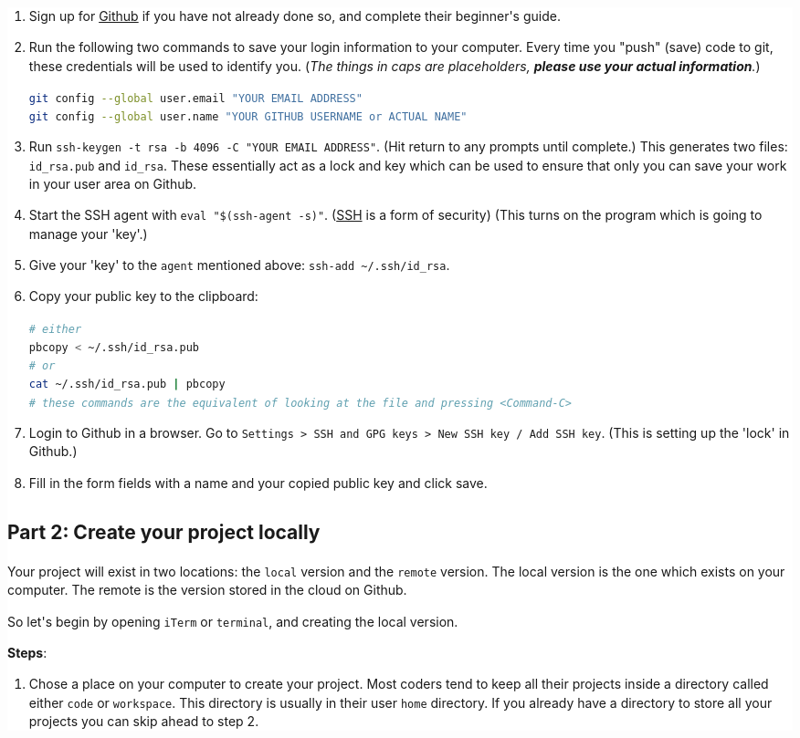 1. Sign up for [Github](https://github.com/) if you have not already done so, and complete their beginner's guide.

1. Run the following two commands to save your login information to your computer. Every time you "push" (save) code to git, these credentials will be used to identify you.
	(_The things in caps are placeholders, **please use your actual information**._)

	```sh
	git config --global user.email "YOUR EMAIL ADDRESS"
	git config --global user.name "YOUR GITHUB USERNAME or ACTUAL NAME"
	```

1. Run `ssh-keygen -t rsa -b 4096 -C "YOUR EMAIL ADDRESS"`. (Hit return to any prompts until complete.)
	This generates two files: `id_rsa.pub` and `id_rsa`. These essentially act as a lock and key which can
	be used to ensure that only you can save your work in your user area on Github.
1. Start the SSH agent with `eval "$(ssh-agent -s)"`. ([SSH](https://www.digitalocean.com/community/tutorials/ssh-essentials-working-with-ssh-servers-clients-and-keys) is a form of security)
	(This turns on the program which is going to manage your 'key'.)
1. Give your 'key' to the `agent` mentioned above: `ssh-add ~/.ssh/id_rsa`.
1. Copy your public key to the clipboard:

	```sh
	# either
	pbcopy < ~/.ssh/id_rsa.pub
	# or
	cat ~/.ssh/id_rsa.pub | pbcopy
	# these commands are the equivalent of looking at the file and pressing <Command-C>
	```

1. Login to Github in a browser. Go to `Settings > SSH and GPG keys > New SSH key / Add SSH key`.
	(This is setting up the 'lock' in Github.)
1. Fill in the form fields with a name and your copied public key and click save.

## Part 2: Create your project locally
Your project will exist in two locations: the `local` version and the `remote`
version. The local version is the one which exists on your computer. The remote
is the version stored in the cloud on Github.

So let's begin by opening `iTerm` or `terminal`, and creating the local version.

**Steps**:

1. Chose a place on your computer to create your project. Most coders tend to
	keep all their projects inside a directory called either `code` or
	`workspace`. This directory is usually in their user `home` directory.
	If you already have a directory to store all your projects you can skip ahead
	to step 2.
